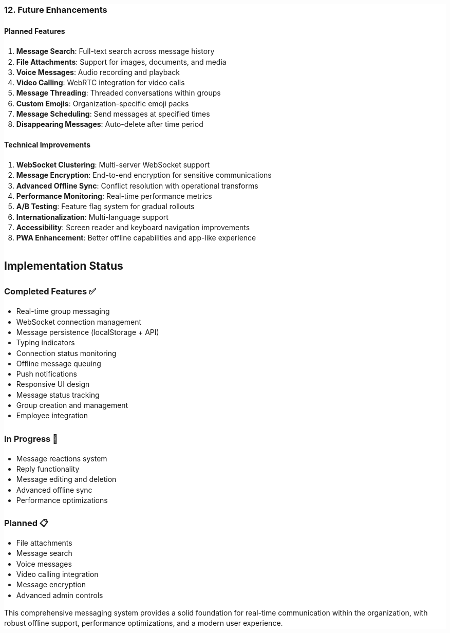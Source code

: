### 12. **Future Enhancements**

#### **Planned Features**
1. **Message Search**: Full-text search across message history
2. **File Attachments**: Support for images, documents, and media
3. **Voice Messages**: Audio recording and playback
4. **Video Calling**: WebRTC integration for video calls
5. **Message Threading**: Threaded conversations within groups
6. **Custom Emojis**: Organization-specific emoji packs
7. **Message Scheduling**: Send messages at specified times
8. **Disappearing Messages**: Auto-delete after time period

#### **Technical Improvements**
1. **WebSocket Clustering**: Multi-server WebSocket support
2. **Message Encryption**: End-to-end encryption for sensitive communications
3. **Advanced Offline Sync**: Conflict resolution with operational transforms
4. **Performance Monitoring**: Real-time performance metrics
5. **A/B Testing**: Feature flag system for gradual rollouts
6. **Internationalization**: Multi-language support
7. **Accessibility**: Screen reader and keyboard navigation improvements
8. **PWA Enhancement**: Better offline capabilities and app-like experience

## Implementation Status

### **Completed Features** ✅
- Real-time group messaging
- WebSocket connection management
- Message persistence (localStorage + API)
- Typing indicators
- Connection status monitoring
- Offline message queuing
- Push notifications
- Responsive UI design
- Message status tracking
- Group creation and management
- Employee integration

### **In Progress** 🚧
- Message reactions system
- Reply functionality
- Message editing and deletion
- Advanced offline sync
- Performance optimizations

### **Planned** 📋
- File attachments
- Message search
- Voice messages
- Video calling integration
- Message encryption
- Advanced admin controls

This comprehensive messaging system provides a solid foundation for real-time communication within the organization, with robust offline support, performance optimizations, and a modern user experience.